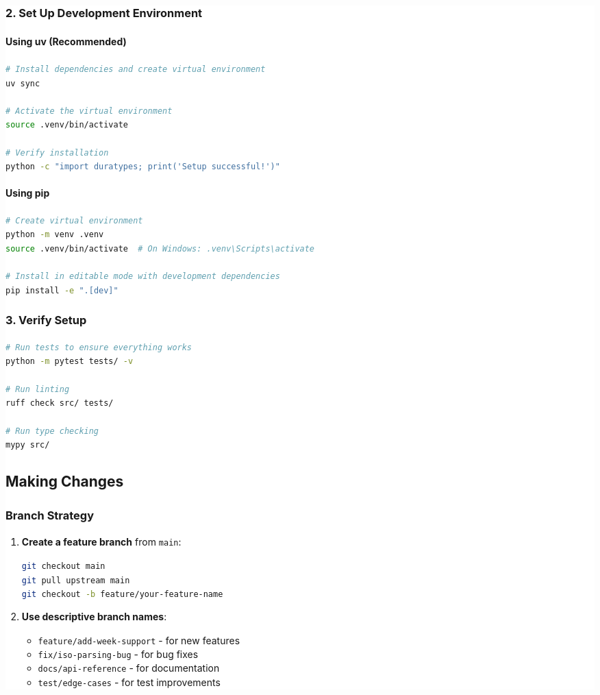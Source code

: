### 2. Set Up Development Environment

#### Using uv (Recommended)

```bash
# Install dependencies and create virtual environment
uv sync

# Activate the virtual environment
source .venv/bin/activate

# Verify installation
python -c "import duratypes; print('Setup successful!')"
```

#### Using pip

```bash
# Create virtual environment
python -m venv .venv
source .venv/bin/activate  # On Windows: .venv\Scripts\activate

# Install in editable mode with development dependencies
pip install -e ".[dev]"
```

### 3. Verify Setup

```bash
# Run tests to ensure everything works
python -m pytest tests/ -v

# Run linting
ruff check src/ tests/

# Run type checking
mypy src/
```

## Making Changes

### Branch Strategy

1. **Create a feature branch** from `main`:
   ```bash
   git checkout main
   git pull upstream main
   git checkout -b feature/your-feature-name
   ```

2. **Use descriptive branch names**:
   - `feature/add-week-support` - for new features
   - `fix/iso-parsing-bug` - for bug fixes
   - `docs/api-reference` - for documentation
   - `test/edge-cases` - for test improvements

